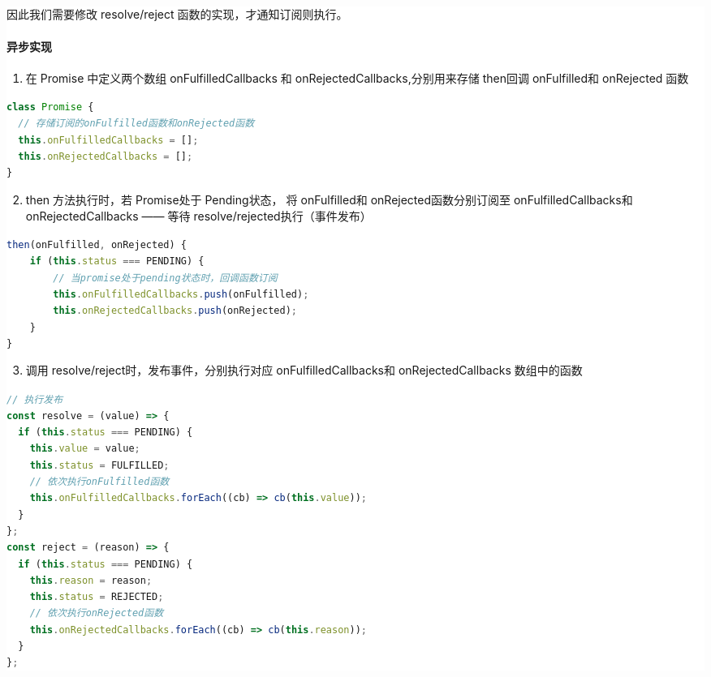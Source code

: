 因此我们需要修改 <span class='fontRed'>resolve/reject</span> 函数的实现，才通知订阅则执行。

#### 异步实现

1) 在 <span class='fontRed'>Promise</span> 中定义两个数组 onFulfilledCallbacks 和 onRejectedCallbacks,分别用来存储 <span class='fontRed'>then</span>回调 <span class='fontRed'>onFulfilled</span>和 <span class='fontRed'>onRejected</span> 函数

```js
class Promise {
  // 存储订阅的onFulfilled函数和onRejected函数
  this.onFulfilledCallbacks = [];
  this.onRejectedCallbacks = [];
}

```
2) <span class='fontRed'>then</span> 方法执行时，若 <span class='fontRed'>Promise</span>处于 <span class='fontRed'>Pending</span>状态，
将 <span class='fontRed'>onFulfilled</span>和 <span class='fontRed'>onRejected</span>函数分别订阅至 <span class='fontRed'>onFulfilledCallbacks</span>和 <span class='fontRed'>onRejectedCallbacks</span>
—— 等待 <span class='fontRed'>resolve/rejected</span>执行（事件发布）

```js
then(onFulfilled, onRejected) {
    if (this.status === PENDING) {
        // 当promise处于pending状态时，回调函数订阅
        this.onFulfilledCallbacks.push(onFulfilled);
        this.onRejectedCallbacks.push(onRejected);
    }
}
```

3) 调用 <span class='fontRed'>resolve/reject</span>时，发布事件，分别执行对应 <span class='fontRed'>onFulfilledCallbacks</span>和
  <span class='fontRed'>onRejectedCallbacks</span> 数组中的函数

```js
// 执行发布
const resolve = (value) => {
  if (this.status === PENDING) {
    this.value = value;
    this.status = FULFILLED;
    // 依次执行onFulfilled函数
    this.onFulfilledCallbacks.forEach((cb) => cb(this.value));
  }
};
const reject = (reason) => {
  if (this.status === PENDING) {
    this.reason = reason;
    this.status = REJECTED;
    // 依次执行onRejected函数
    this.onRejectedCallbacks.forEach((cb) => cb(this.reason));
  }
};

```
